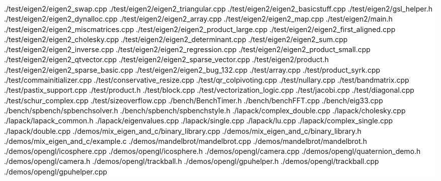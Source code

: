 ./test/eigen2/eigen2_swap.cpp
./test/eigen2/eigen2_triangular.cpp
./test/eigen2/eigen2_basicstuff.cpp
./test/eigen2/gsl_helper.h
./test/eigen2/eigen2_dynalloc.cpp
./test/eigen2/eigen2_array.cpp
./test/eigen2/eigen2_map.cpp
./test/eigen2/main.h
./test/eigen2/eigen2_miscmatrices.cpp
./test/eigen2/eigen2_product_large.cpp
./test/eigen2/eigen2_first_aligned.cpp
./test/eigen2/eigen2_cholesky.cpp
./test/eigen2/eigen2_determinant.cpp
./test/eigen2/eigen2_sum.cpp
./test/eigen2/eigen2_inverse.cpp
./test/eigen2/eigen2_regression.cpp
./test/eigen2/eigen2_product_small.cpp
./test/eigen2/eigen2_qtvector.cpp
./test/eigen2/eigen2_sparse_vector.cpp
./test/eigen2/product.h
./test/eigen2/eigen2_sparse_basic.cpp
./test/eigen2/eigen2_bug_132.cpp
./test/array.cpp
./test/product_syrk.cpp
./test/commainitializer.cpp
./test/conservative_resize.cpp
./test/qr_colpivoting.cpp
./test/nullary.cpp
./test/bandmatrix.cpp
./test/pastix_support.cpp
./test/product.h
./test/block.cpp
./test/vectorization_logic.cpp
./test/jacobi.cpp
./test/diagonal.cpp
./test/schur_complex.cpp
./test/sizeoverflow.cpp
./bench/BenchTimer.h
./bench/benchFFT.cpp
./bench/eig33.cpp
./bench/spbench/spbenchsolver.h
./bench/spbench/spbenchstyle.h
./lapack/complex_double.cpp
./lapack/cholesky.cpp
./lapack/lapack_common.h
./lapack/eigenvalues.cpp
./lapack/single.cpp
./lapack/lu.cpp
./lapack/complex_single.cpp
./lapack/double.cpp
./demos/mix_eigen_and_c/binary_library.cpp
./demos/mix_eigen_and_c/binary_library.h
./demos/mix_eigen_and_c/example.c
./demos/mandelbrot/mandelbrot.cpp
./demos/mandelbrot/mandelbrot.h
./demos/opengl/icosphere.cpp
./demos/opengl/icosphere.h
./demos/opengl/camera.cpp
./demos/opengl/quaternion_demo.h
./demos/opengl/camera.h
./demos/opengl/trackball.h
./demos/opengl/gpuhelper.h
./demos/opengl/trackball.cpp
./demos/opengl/gpuhelper.cpp
